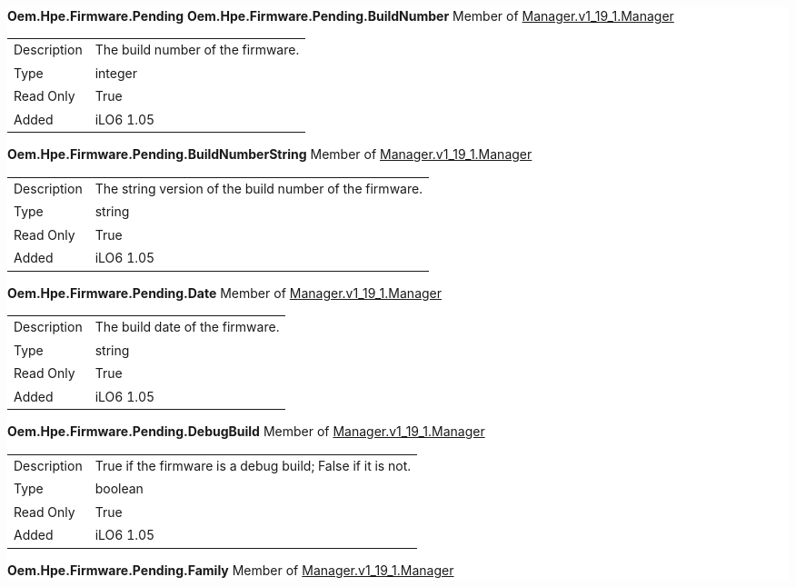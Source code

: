**Oem.Hpe.Firmware.Pending**
**Oem.Hpe.Firmware.Pending.BuildNumber**
Member of [Manager.v1\_19\_1.Manager](#manager)

| | |
|---|---|
|Description|The build number of the firmware.|
|Type|integer|
|Read Only|True|
|Added|iLO6 1.05|

**Oem.Hpe.Firmware.Pending.BuildNumberString**
Member of [Manager.v1\_19\_1.Manager](#manager)

| | |
|---|---|
|Description|The string version of the build number of the firmware.|
|Type|string|
|Read Only|True|
|Added|iLO6 1.05|

**Oem.Hpe.Firmware.Pending.Date**
Member of [Manager.v1\_19\_1.Manager](#manager)

| | |
|---|---|
|Description|The build date of the firmware.|
|Type|string|
|Read Only|True|
|Added|iLO6 1.05|

**Oem.Hpe.Firmware.Pending.DebugBuild**
Member of [Manager.v1\_19\_1.Manager](#manager)

| | |
|---|---|
|Description|True if the firmware is a debug build; False if it is not.|
|Type|boolean|
|Read Only|True|
|Added|iLO6 1.05|

**Oem.Hpe.Firmware.Pending.Family**
Member of [Manager.v1\_19\_1.Manager](#manager)

